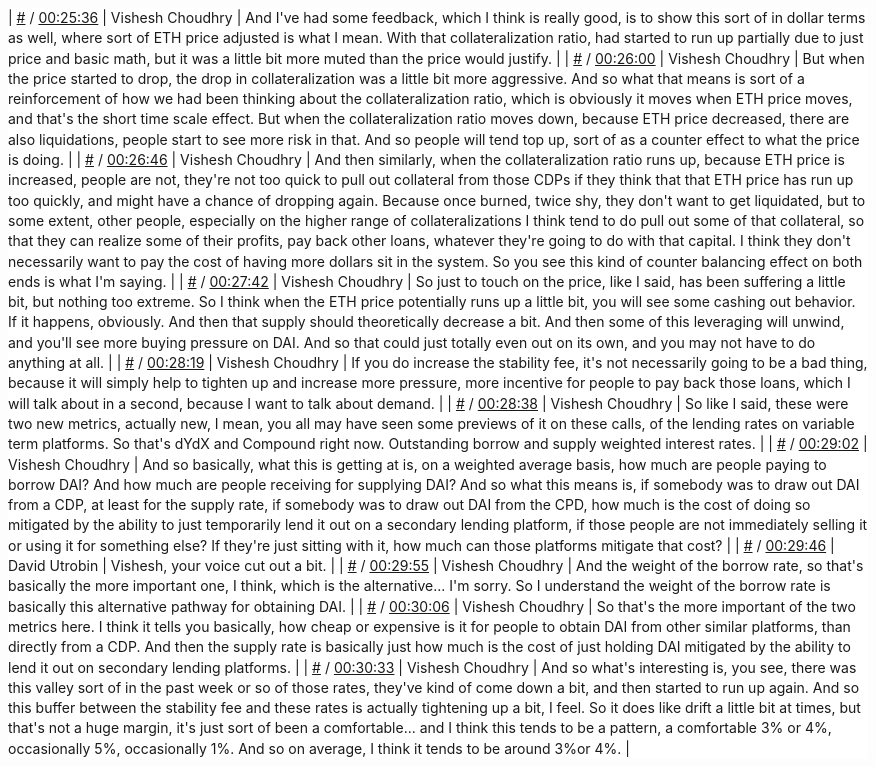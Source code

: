 | [\#](episode-42.md#002536) / [00:25:36](https://www.youtube.com/watch?v=5QDgbgfG8qc&t=00h25m36s) | Vishesh Choudhry | And I've had some feedback, which I think is really good, is to show this sort of in dollar terms as well, where sort of ETH price adjusted is what I mean. With that collateralization ratio, had started to run up partially due to just price and basic math, but it was a little bit more muted than the price would justify. |
| [\#](episode-42.md#002600) / [00:26:00](https://www.youtube.com/watch?v=5QDgbgfG8qc&t=00h26m00s) | Vishesh Choudhry | But when the price started to drop, the drop in collateralization was a little bit more aggressive. And so what that means is sort of a reinforcement of how we had been thinking about the collateralization ratio, which is obviously it moves when ETH price moves, and that's the short time scale effect. But when the collateralization ratio moves down, because ETH price decreased, there are also liquidations, people start to see more risk in that. And so people will tend top up, sort of as a counter effect to what the price is doing. |
| [\#](episode-42.md#002646) / [00:26:46](https://www.youtube.com/watch?v=5QDgbgfG8qc&t=00h26m46s) | Vishesh Choudhry | And then similarly, when the collateralization ratio runs up, because ETH price is increased, people are not, they're not too quick to pull out collateral from those CDPs if they think that that ETH price has run up too quickly, and might have a chance of dropping again. Because once burned, twice shy, they don't want to get liquidated, but to some extent, other people, especially on the higher range of collateralizations I think tend to do pull out some of that collateral, so that they can realize some of their profits, pay back other loans, whatever they're going to do with that capital. I think they don't necessarily want to pay the cost of having more dollars sit in the system. So you see this kind of counter balancing effect on both ends is what I'm saying. |
| [\#](episode-42.md#002742) / [00:27:42](https://www.youtube.com/watch?v=5QDgbgfG8qc&t=00h27m42s) | Vishesh Choudhry | So just to touch on the price, like I said, has been suffering a little bit, but nothing too extreme. So I think when the ETH price potentially runs up a little bit, you will see some cashing out behavior. If it happens, obviously. And then that supply should theoretically decrease a bit. And then some of this leveraging will unwind, and you'll see more buying pressure on DAI. And so that could just totally even out on its own, and you may not have to do anything at all. |
| [\#](episode-42.md#002819) / [00:28:19](https://www.youtube.com/watch?v=5QDgbgfG8qc&t=00h28m19s) | Vishesh Choudhry | If you do increase the stability fee, it's not necessarily going to be a bad thing, because it will simply help to tighten up and increase more pressure, more incentive for people to pay back those loans, which I will talk about in a second, because I want to talk about demand. |
| [\#](episode-42.md#002838) / [00:28:38](https://www.youtube.com/watch?v=5QDgbgfG8qc&t=00h28m38s) | Vishesh Choudhry | So like I said, these were two new metrics, actually new, I mean, you all may have seen some previews of it on these calls, of the lending rates on variable term platforms. So that's dYdX and Compound right now. Outstanding borrow and supply weighted interest rates. |
| [\#](episode-42.md#002902) / [00:29:02](https://www.youtube.com/watch?v=5QDgbgfG8qc&t=00h29m02s) | Vishesh Choudhry | And so basically, what this is getting at is, on a weighted average basis, how much are people paying to borrow DAI? And how much are people receiving for supplying DAI? And so what this means is, if somebody was to draw out DAI from a CDP, at least for the supply rate, if somebody was to draw out DAI from the CPD, how much is the cost of doing so mitigated by the ability to just temporarily lend it out on a secondary lending platform, if those people are not immediately selling it or using it for something else? If they're just sitting with it, how much can those platforms mitigate that cost? |
| [\#](episode-42.md#002946) / [00:29:46](https://www.youtube.com/watch?v=5QDgbgfG8qc&t=00h29m46s) | David Utrobin | Vishesh, your voice cut out a bit. |
| [\#](episode-42.md#002955) / [00:29:55](https://www.youtube.com/watch?v=5QDgbgfG8qc&t=00h29m55s) | Vishesh Choudhry | And the weight of the borrow rate, so that's basically the more important one, I think, which is the alternative... I'm sorry. So I understand the weight of the borrow rate is basically this alternative pathway for obtaining DAI. |
| [\#](episode-42.md#003006) / [00:30:06](https://www.youtube.com/watch?v=5QDgbgfG8qc&t=00h30m06s) | Vishesh Choudhry | So that's the more important of the two metrics here. I think it tells you basically, how cheap or expensive is it for people to obtain DAI from other similar platforms, than directly from a CDP. And then the supply rate is basically just how much is the cost of just holding DAI mitigated by the ability to lend it out on secondary lending platforms. |
| [\#](episode-42.md#003033) / [00:30:33](https://www.youtube.com/watch?v=5QDgbgfG8qc&t=00h30m33s) | Vishesh Choudhry | And so what's interesting is, you see, there was this valley sort of in the past week or so of those rates, they've kind of come down a bit, and then started to run up again. And so this buffer between the stability fee and these rates is actually tightening up a bit, I feel. So it does like drift a little bit at times, but that's not a huge margin, it's just sort of been a comfortable... and I think this tends to be a pattern, a comfortable 3% or 4%, occasionally 5%, occasionally 1%. And so on average, I think it tends to be around 3%or 4%. |